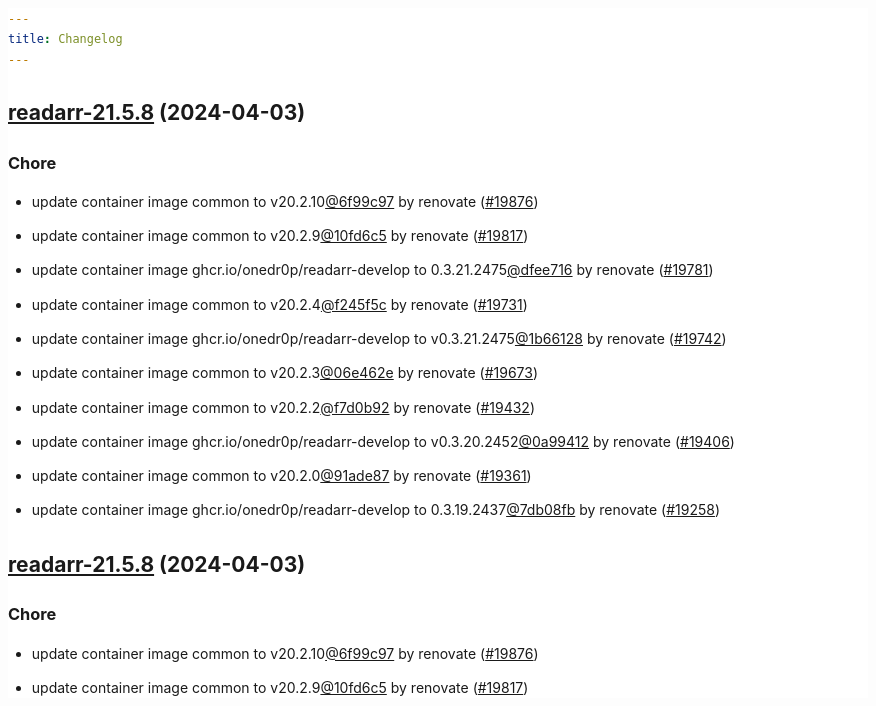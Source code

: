 ```yaml
---
title: Changelog
---
```




## [readarr-21.5.8](https://github.com/truecharts/charts/compare/readarr-21.4.0...readarr-21.5.8) (2024-04-03)

### Chore



- update container image common to v20.2.10[@6f99c97](https://github.com/6f99c97) by renovate ([#19876](https://github.com/truecharts/charts/issues/19876))

- update container image common to v20.2.9[@10fd6c5](https://github.com/10fd6c5) by renovate ([#19817](https://github.com/truecharts/charts/issues/19817))

- update container image ghcr.io/onedr0p/readarr-develop to 0.3.21.2475[@dfee716](https://github.com/dfee716) by renovate ([#19781](https://github.com/truecharts/charts/issues/19781))

- update container image common to v20.2.4[@f245f5c](https://github.com/f245f5c) by renovate ([#19731](https://github.com/truecharts/charts/issues/19731))

- update container image ghcr.io/onedr0p/readarr-develop to v0.3.21.2475[@1b66128](https://github.com/1b66128) by renovate ([#19742](https://github.com/truecharts/charts/issues/19742))

- update container image common to v20.2.3[@06e462e](https://github.com/06e462e) by renovate ([#19673](https://github.com/truecharts/charts/issues/19673))

- update container image common to v20.2.2[@f7d0b92](https://github.com/f7d0b92) by renovate ([#19432](https://github.com/truecharts/charts/issues/19432))

- update container image ghcr.io/onedr0p/readarr-develop to v0.3.20.2452[@0a99412](https://github.com/0a99412) by renovate ([#19406](https://github.com/truecharts/charts/issues/19406))

- update container image common to v20.2.0[@91ade87](https://github.com/91ade87) by renovate ([#19361](https://github.com/truecharts/charts/issues/19361))

- update container image ghcr.io/onedr0p/readarr-develop to 0.3.19.2437[@7db08fb](https://github.com/7db08fb) by renovate ([#19258](https://github.com/truecharts/charts/issues/19258))


## [readarr-21.5.8](https://github.com/truecharts/charts/compare/readarr-21.4.0...readarr-21.5.8) (2024-04-03)

### Chore



- update container image common to v20.2.10[@6f99c97](https://github.com/6f99c97) by renovate ([#19876](https://github.com/truecharts/charts/issues/19876))

- update container image common to v20.2.9[@10fd6c5](https://github.com/10fd6c5) by renovate ([#19817](https://github.com/truecharts/charts/issues/19817))
